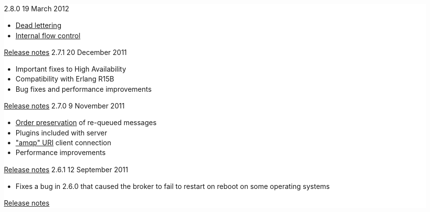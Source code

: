 <tr>
<td class="centre">2.8.0</td>
<td class="centre">19 March 2012</td>
<td>
<ul>
<li><a href="dlx.html">Dead lettering</a></li>
<li><a href="memory.html#per-connection">Internal flow
control</a></li>
</ul>
</td>
<td class="centre"><a href="https://github.com/rabbitmq/rabbitmq-server/blob/main/release-notes/README-2.8.0.txt">Release notes</a></td>
</tr>

<tr>
<td class="centre">2.7.1</td>
<td class="centre">20 December 2011</td>
<td>
<ul>
<li>Important fixes to High Availability</li>
<li>Compatibility with Erlang R15B</li>
<li>Bug fixes and performance improvements</li>
</ul>
</td>
<td class="centre"><a href="https://github.com/rabbitmq/rabbitmq-server/blob/main/release-notes/README-2.7.1.txt">Release notes</a></td>
</tr>

<tr>
<td class="centre">2.7.0</td>
<td class="centre">9 November 2011</td>
<td>
<ul>
<li><a href="semantics.html#ordering">Order
preservation</a> of re-queued messages</li>
<li>Plugins included with server</li>
<li><a href="uri-spec.html">"amqp" URI</a> client connection</li>
<li>Performance improvements</li>
</ul>
</td>
<td class="centre"><a href="https://github.com/rabbitmq/rabbitmq-server/blob/main/release-notes/README-2.7.0.txt">Release notes</a></td>
</tr>

<tr>
<td class="centre">2.6.1</td>
<td class="centre">12 September 2011</td>
<td>
<ul>
<li>Fixes a bug in 2.6.0 that caused the broker to fail to
restart on reboot on some operating systems</li>
</ul>
</td>
<td class="centre"><a href="https://github.com/rabbitmq/rabbitmq-server/blob/main/release-notes/README-2.6.1.txt">Release notes</a></td>
</tr>
